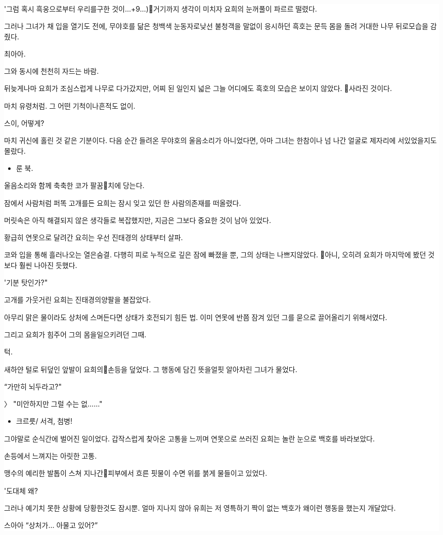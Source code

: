 '그럼 혹시 흑웅으로부터 우리를구한 것이…+9…)거기까지 생각이 미치자 요희의 눈꺼풀이 파르르 떨렸다.

그러나 그녀가 채 입을 열기도 전에, 무야호를 닮은 청백색 눈동자로낮선 불청객을 말없이 응시하던 흑호는 문득 몸을 돌려 거대한 나무 뒤로모습을 감줬다.

최아아.

그와 동시에 천천히 자드는 바람.

뒤늦게나마 요희가 조심스럽게 나무로 다가갔지만, 어찌 된 일인지 넓은 그늘 어디에도 흑호의 모습은 보이지 않았다.
사라진 것이다.

마치 유령처럼. 그 어떤 기척이나흔적도 없이.

스이,
어떻게?

마치 귀신에 홀린 것 같은 기분이다. 다음 순간 들려온 무야호의 울음소리가 아니었다면, 아마 그녀는 한참이나 넘 나간 얼굴로 제자리에 서있었을지도 몰랐다.

- 룬
북.

울음소리와 함께 축축한 코가 팔꿈치에 당는다.

잠에서 사람처럼 퍼똑 고개를든 요희는 잠시 잊고 있던 한 사람의존재를 떠올렸다.

머릿속은 아직 해결되지 않은 생각들로 복잡했지만, 지금은 그보다 중요한 것이 남아 있었다.

황급히 연못으로 달려간 요히는 우선 진태경의 상태부터 살파.

코와 입을 통해 흘러나오는 열은숨결. 다행히 피로 누적으로 깊은 잠에 빠졌을 뿐, 그의 상태는 나쁘지않았다.
아니, 오히려 요희가 마지막에 봤던 것보다 훨씬 나아진 듯했다.

'기분 탓인가?"

고개를 가웃거린 요희는 진태경의양팔을 불잡았다.

아무리 맑은 물이라도 상처에 스며든다면 상태가 호전되기 힘든 법. 이미 연못에 반쯤 잠겨 있던 그를 묻으로 끌어올리기 위해서였다.

그리고 요희가 힘주어 그의 몸을일으키려던 그때.

턱.

새하얀 털로 뒤덮인 앞발이 요희의손등을 덮었다. 그 행동에 담긴 뜻을얼핏 알아차린 그녀가 물었다.

“가만히 뇌두라고?"

〉
"미안하지만 그럴 수는 없……"

- 크르릇/
서격, 첨병!

그야말로 순식간에 벌어진 일이었다. 갑작스럽게 찾아온 고통을 느끼며 연못으로 쓰러진 요희는 놀란 눈으로 백호를 바라보았다.

손등에서 느껴지는 아릿한 고통.

맹수의 예리한 발톱이 스쳐 지나간피부에서 흐른 핏물이 수면 위를 붉게 물들이고 있었다.

'도대체 왜?

그러나 예기치 못한 상황에 당황한것도 잠시뿐. 얼마 지나지 않아 유희는 저 영특하기 짝이 없는 백호가 왜이런 행동을 했는지 개달았다.

스아아
“상처가… 아물고 있어?”
